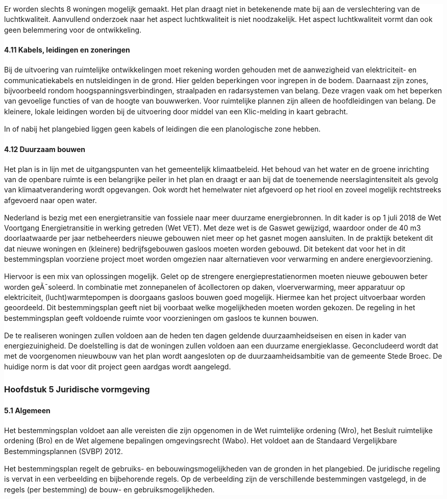 Er worden slechts 8 woningen mogelijk gemaakt. Het plan draagt niet in betekenende mate bij aan de verslechtering van de luchtkwaliteit. Aanvullend onderzoek naar het aspect luchtkwaliteit is niet noodzakelijk. Het aspect luchtkwaliteit vormt dan ook geen belemmering voor de ontwikkeling.

#### 4\.11 Kabels, leidingen en zoneringen

Bij de uitvoering van ruimtelijke ontwikkelingen moet rekening worden gehouden met de aanwezigheid van elektriciteit\- en communicatiekabels en nutsleidingen in de grond. Hier gelden beperkingen voor ingrepen in de bodem. Daarnaast zijn zones, bijvoorbeeld rondom hoogspanningsverbindingen, straalpaden en radarsystemen van belang. Deze vragen vaak om het beperken van gevoelige functies of van de hoogte van bouwwerken. Voor ruimtelijke plannen zijn alleen de hoofdleidingen van belang. De kleinere, lokale leidingen worden bij de uitvoering door middel van een Klic\-melding in kaart gebracht.

In of nabij het plangebied liggen geen kabels of leidingen die een planologische zone hebben.

#### 4\.12 Duurzaam bouwen

Het plan is in lijn met de uitgangspunten van het gemeentelijk klimaatbeleid. Het behoud van het water en de groene inrichting van de openbare ruimte is een belangrijke peiler in het plan en draagt er aan bij dat de toenemende neerslagintensiteit als gevolg van klimaatverandering wordt opgevangen. Ook wordt het hemelwater niet afgevoerd op het riool en zoveel mogelijk rechtstreeks afgevoerd naar open water.

Nederland is bezig met een energietransitie van fossiele naar meer duurzame energiebronnen. In dit kader is op 1 juli 2018 de Wet Voortgang Energietransitie in werking getreden (Wet VET). Met deze wet is de Gaswet gewijzigd, waardoor onder de 40 m3 doorlaatwaarde per jaar netbeheerders nieuwe gebouwen niet meer op het gasnet mogen aansluiten. In de praktijk betekent dit dat nieuwe woningen en (kleinere) bedrijfsgebouwen gasloos moeten worden gebouwd. Dit betekent dat voor het in dit bestemmingsplan voorziene project moet worden omgezien naar alternatieven voor verwarming en andere energievoorziening.

Hiervoor is een mix van oplossingen mogelijk. Gelet op de strengere energieprestatienormen moeten nieuwe gebouwen beter worden geÃ¯soleerd. In combinatie met zonnepanelen of âcollectoren op daken, vloerverwarming, meer apparatuur op elektriciteit, (lucht)warmtepompen is doorgaans gasloos bouwen goed mogelijk. Hiermee kan het project uitvoerbaar worden geoordeeld. Dit bestemmingsplan geeft niet bij voorbaat welke mogelijkheden moeten worden gekozen. De regeling in het bestemmingsplan geeft voldoende ruimte voor voorzieningen om gasloos te kunnen bouwen.

De te realiseren woningen zullen voldoen aan de heden ten dagen geldende duurzaamheidseisen en eisen in kader van energiezuinigheid. De doelstelling is dat de woningen zullen voldoen aan een duurzame energieklasse. Geconcludeerd wordt dat met de voorgenomen nieuwbouw van het plan wordt aangesloten op de duurzaamheidsambitie van de gemeente Stede Broec. De huidige norm is dat voor dit project geen aardgas wordt aangelegd.

### Hoofdstuk 5 Juridische vormgeving

#### 5\.1 Algemeen

Het bestemmingsplan voldoet aan alle vereisten die zijn opgenomen in de Wet ruimtelijke ordening (Wro), het Besluit ruimtelijke ordening (Bro) en de Wet algemene bepalingen omgevingsrecht (Wabo). Het voldoet aan de Standaard Vergelijkbare Bestemmingsplannen (SVBP) 2012\.

Het bestemmingsplan regelt de gebruiks\- en bebouwingsmogelijkheden van de gronden in het plangebied. De juridische regeling is vervat in een verbeelding en bijbehorende regels. Op de verbeelding zijn de verschillende bestemmingen vastgelegd, in de regels (per bestemming) de bouw\- en gebruiksmogelijkheden.
